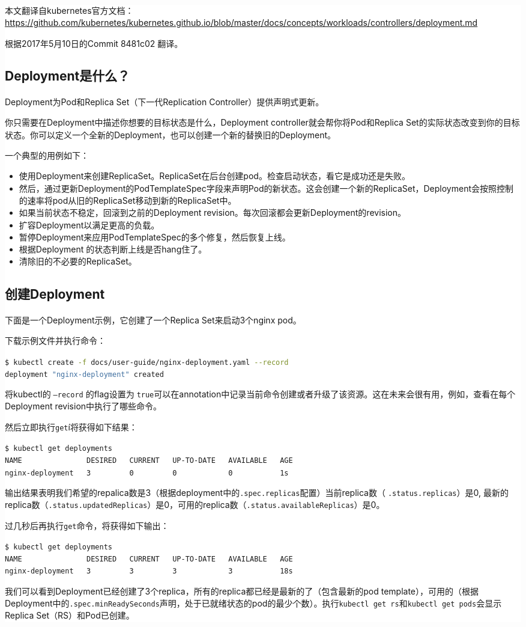 本文翻译自kubernetes官方文档：https://github.com/kubernetes/kubernetes.github.io/blob/master/docs/concepts/workloads/controllers/deployment.md

根据2017年5月10日的Commit 8481c02 翻译。

## Deployment是什么？

Deployment为Pod和Replica Set（下一代Replication Controller）提供声明式更新。

你只需要在Deployment中描述你想要的目标状态是什么，Deployment controller就会帮你将Pod和Replica Set的实际状态改变到你的目标状态。你可以定义一个全新的Deployment，也可以创建一个新的替换旧的Deployment。

一个典型的用例如下：

- 使用Deployment来创建ReplicaSet。ReplicaSet在后台创建pod。检查启动状态，看它是成功还是失败。
- 然后，通过更新Deployment的PodTemplateSpec字段来声明Pod的新状态。这会创建一个新的ReplicaSet，Deployment会按照控制的速率将pod从旧的ReplicaSet移动到新的ReplicaSet中。
- 如果当前状态不稳定，回滚到之前的Deployment revision。每次回滚都会更新Deployment的revision。
- 扩容Deployment以满足更高的负载。
- 暂停Deployment来应用PodTemplateSpec的多个修复，然后恢复上线。
- 根据Deployment 的状态判断上线是否hang住了。
- 清除旧的不必要的ReplicaSet。

## 创建Deployment

下面是一个Deployment示例，它创建了一个Replica Set来启动3个nginx pod。

下载示例文件并执行命令：

```sh
$ kubectl create -f docs/user-guide/nginx-deployment.yaml --record
deployment "nginx-deployment" created
```

将kubectl的 `—record` 的flag设置为 `true`可以在annotation中记录当前命令创建或者升级了该资源。这在未来会很有用，例如，查看在每个Deployment revision中执行了哪些命令。

然后立即执行`get`í将获得如下结果：

```sh
$ kubectl get deployments
NAME               DESIRED   CURRENT   UP-TO-DATE   AVAILABLE   AGE
nginx-deployment   3         0         0            0           1s
```

输出结果表明我们希望的repalica数是3（根据deployment中的`.spec.replicas`配置）当前replica数（ `.status.replicas`）是0, 最新的replica数（`.status.updatedReplicas`）是0，可用的replica数（`.status.availableReplicas`）是0。

过几秒后再执行`get`命令，将获得如下输出：

```sh
$ kubectl get deployments
NAME               DESIRED   CURRENT   UP-TO-DATE   AVAILABLE   AGE
nginx-deployment   3         3         3            3           18s
```

我们可以看到Deployment已经创建了3个replica，所有的replica都已经是最新的了（包含最新的pod template），可用的（根据Deployment中的`.spec.minReadySeconds`声明，处于已就绪状态的pod的最少个数）。执行`kubectl get rs`和`kubectl get pods`会显示Replica Set（RS）和Pod已创建。
